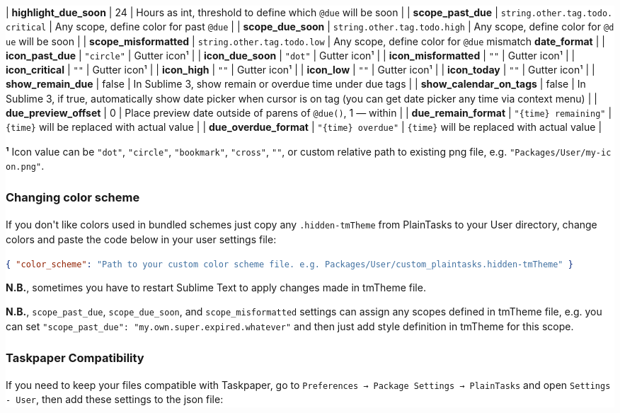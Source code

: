 | **highlight_due_soon**         | 24               | Hours as int, threshold to define which `@due` will be soon             |
| **scope_past_due**             | `string.other.tag.todo.critical` | Any scope, define color for past `@due`                 |
| **scope_due_soon**             | `string.other.tag.todo.high`     | Any scope, define color for `@due` will be soon         |
| **scope_misformatted**         | `string.other.tag.todo.low`      | Any scope, define color for `@due` mismatch **date_format** |
| **icon_past_due**              | `"circle"`       | Gutter icon¹                                                            |
| **icon_due_soon**              | `"dot"`          | Gutter icon¹                                                            |
| **icon_misformatted**          | `""`             | Gutter icon¹                                                            |
| **icon_critical**              | `""`             | Gutter icon¹                                                            |
| **icon_high**                  | `""`             | Gutter icon¹                                                            |
| **icon_low**                   | `""`             | Gutter icon¹                                                            |
| **icon_today**                 | `""`             | Gutter icon¹                                                            |
| **show_remain_due**            | false            | In Sublime 3, show remain or overdue time under due tags                |
| **show_calendar_on_tags**      | false            | In Sublime 3, if true, automatically show date picker when cursor is on tag (you can get date picker any time via context menu) |
| **due_preview_offset**         | 0                | Place preview date outside of parens of `@due()`, 1 — within            |
| **due_remain_format**          | `"{time} remaining"` | `{time}` will be replaced with actual value                         |
| **due_overdue_format**         | `"{time} overdue"` | `{time}` will be replaced with actual value                           |

<b>¹</b> Icon value can be  `"dot"`, `"circle"`, `"bookmark"`, `"cross"`, `""`, or custom relative path to existing png file,
e.g. `"Packages/User/my-icon.png"`.

### Changing color scheme
If you don't like colors used in bundled schemes just copy any `.hidden-tmTheme` from PlainTasks to 
your User directory, change colors and paste the code below in your user settings file:

``` json
{ "color_scheme": "Path to your custom color scheme file. e.g. Packages/User/custom_plaintasks.hidden-tmTheme" }
```

**N.B.**, sometimes you have to restart Sublime Text to apply changes made in tmTheme file.

**N.B.**, `scope_past_due`, `scope_due_soon`, and `scope_misformatted` settings can assign any scopes defined in tmTheme file, e.g. 
you can set `"scope_past_due": "my.own.super.expired.whatever"` and then just add style definition in tmTheme for this scope.

### Taskpaper Compatibility
If you need to keep your files compatible with Taskpaper, go to 
`Preferences → Package Settings → PlainTasks` and open `Settings - User`, then
add these settings to the json file:
